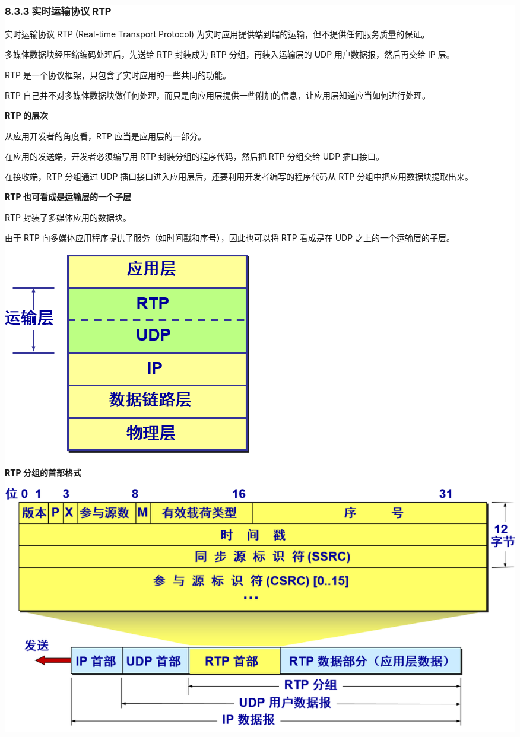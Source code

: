 
### 8.3.3  实时运输协议 RTP

实时运输协议 RTP (Real-time Transport Protocol) 为实时应用提供端到端的运输，但不提供任何服务质量的保证。

多媒体数据块经压缩编码处理后，先送给 RTP 封装成为 RTP 分组，再装入运输层的 UDP 用户数据报，然后再交给 IP 层。

RTP 是一个协议框架，只包含了实时应用的一些共同的功能。

RTP 自己并不对多媒体数据块做任何处理，而只是向应用层提供一些附加的信息，让应用层知道应当如何进行处理。  

**RTP 的层次** 

从应用开发者的角度看，RTP 应当是应用层的一部分。

在应用的发送端，开发者必须编写用 RTP 封装分组的程序代码，然后把 RTP 分组交给 UDP 插口接口。

在接收端，RTP 分组通过 UDP 插口接口进入应用层后，还要利用开发者编写的程序代码从 RTP 分组中把应用数据块提取出来。

**RTP 也可看成是运输层的一个子层** 

RTP 封装了多媒体应用的数据块。

由于 RTP 向多媒体应用程序提供了服务（如时间戳和序号），因此也可以将 RTP 看成是在 UDP 之上的一个运输层的子层。 

![](images/QQ截图20200523235453.png)



**RTP 分组的首部格式** 

![](images/QQ截图20200523235527.png)